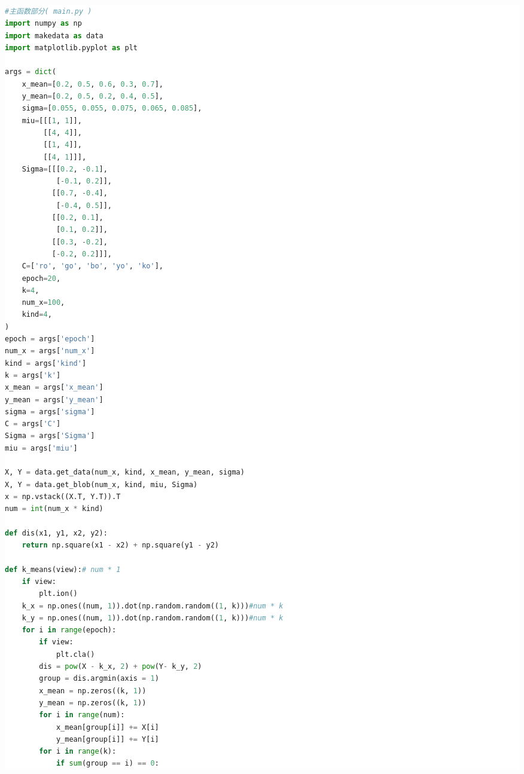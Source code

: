 ```python
#主函数部分( main.py )
import numpy as np
import makedata as data
import matplotlib.pyplot as plt

args = dict(
    x_mean=[0.2, 0.5, 0.6, 0.3, 0.7],
    y_mean=[0.2, 0.5, 0.2, 0.4, 0.5],
    sigma=[0.055, 0.055, 0.075, 0.065, 0.085],
    miu=[[[1, 1]],
         [[4, 4]],
         [[1, 4]],
         [[4, 1]]],
    Sigma=[[[0.2, -0.1],
            [-0.1, 0.2]],
           [[0.7, -0.4],
            [-0.4, 0.5]],
           [[0.2, 0.1],
            [0.1, 0.2]],
           [[0.3, -0.2],
           [-0.2, 0.2]]],
    C=['ro', 'go', 'bo', 'yo', 'ko'],
    epoch=20,
    k=4,
    num_x=100,
    kind=4,
)
epoch = args['epoch']
num_x = args['num_x']
kind = args['kind']
k = args['k']
x_mean = args['x_mean']
y_mean = args['y_mean']
sigma = args['sigma']
C = args['C']
Sigma = args['Sigma']
miu = args['miu']

X, Y = data.get_data(num_x, kind, x_mean, y_mean, sigma)
X, Y = data.get_blob(num_x, kind, miu, Sigma)
x = np.vstack((X.T, Y.T)).T
num = int(num_x * kind)

def dis(x1, y1, x2, y2):
    return np.square(x1 - x2) + np.square(y1 - y2)

def k_means(view):# num * 1
    if view:
        plt.ion()
    k_x = np.ones((num, 1)).dot(np.random.random((1, k)))#num * k
    k_y = np.ones((num, 1)).dot(np.random.random((1, k)))#num * k
    for i in range(epoch):
        if view:
            plt.cla()
        dis = pow(X - k_x, 2) + pow(Y- k_y, 2)
        group = dis.argmin(axis = 1)
        x_mean = np.zeros((k, 1))
        y_mean = np.zeros((k, 1))
        for i in range(num):
            x_mean[group[i]] += X[i]
            y_mean[group[i]] += Y[i]
        for i in range(k):
            if sum(group == i) == 0:
```